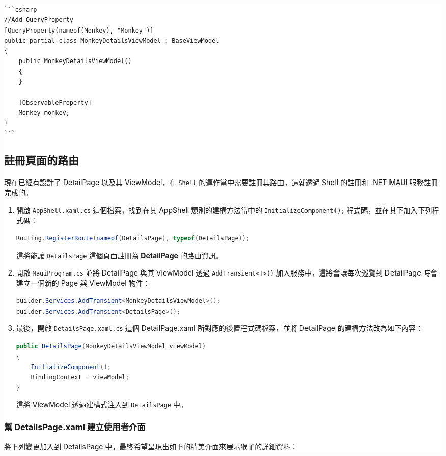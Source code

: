     ```csharp
    //Add QueryProperty
    [QueryProperty(nameof(Monkey), "Monkey")]
    public partial class MonkeyDetailsViewModel : BaseViewModel
    {
        public MonkeyDetailsViewModel()
        {
        }

        [ObservableProperty]
        Monkey monkey;
    }
    ```

## 註冊頁面的路由

現在已經有設計了 DetailPage 以及其 ViewModel，在 `Shell` 的運作當中需要註冊其路由，這就透過 Shell 的註冊和 .NET MAUI 服務註冊完成的。

1. 開啟 `AppShell.xaml.cs` 這個檔案，找到在其 AppShell 類別的建構方法當中的 `InitializeComponent();` 程式碼，並在其下加入下列程式碼：

    ```csharp
    Routing.RegisterRoute(nameof(DetailsPage), typeof(DetailsPage));
    ```
    這將能讓 `DetailsPage` 這個頁面註冊為 **DetailPage** 的路由資訊。

2. 開啟 `MauiProgram.cs` 並將 DetailPage 與其 ViewModel 透過 `AddTransient<T>()` 加入服務中，這將會讓每次巡覽到 DetailPage 時會建立一個新的 Page 與 ViewModel 物件：

    ```csharp
    builder.Services.AddTransient<MonkeyDetailsViewModel>();
    builder.Services.AddTransient<DetailsPage>();
    ```

3. 最後，開啟 `DetailsPage.xaml.cs` 這個 DetailPage.xaml 所對應的後置程式碼檔案，並將 DetailPage 的建構方法改為如下內容：

    ```csharp
	public DetailsPage(MonkeyDetailsViewModel viewModel)
	{
		InitializeComponent();
		BindingContext = viewModel;
	}
    ```
    這將 ViewModel 透過建構式注入到 `DetailsPage` 中。  
    
### 幫 DetailsPage.xaml 建立使用者介面

將下列變更加入到 DetailsPage 中。最終希望呈現出如下的精美介面來展示猴子的詳細資料：
